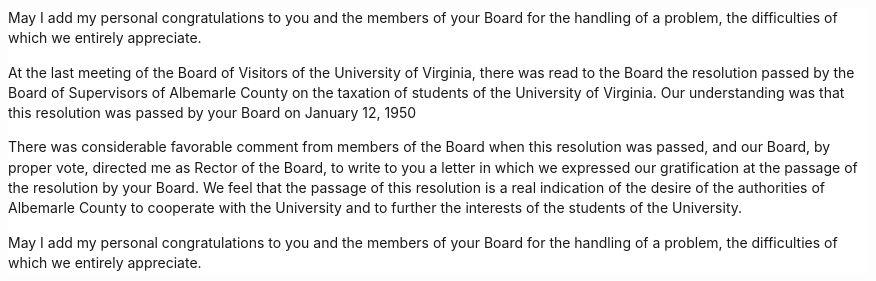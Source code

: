 May I add my personal congratulations to you and the members of your Board for the handling of a problem, the difficulties of which we entirely appreciate.

At the last meeting of the Board of Visitors of the University of Virginia, there was read to the Board the resolution passed by the Board of Supervisors of Albemarle County on the taxation of students of the University of Virginia. Our understanding was that this resolution was passed by your Board on January 12, 1950

There was considerable favorable comment from members of the Board when this resolution was passed, and our Board, by proper vote, directed me as Rector of the Board, to write to you a letter in which we expressed our gratification at the passage of the resolution by your Board. We feel that the passage of this resolution is a real indication of the desire of the authorities of Albemarle County to cooperate with the University and to further the interests of the students of the University.

May I add my personal congratulations to you and the members of your Board for the handling of a problem, the difficulties of which we entirely appreciate.